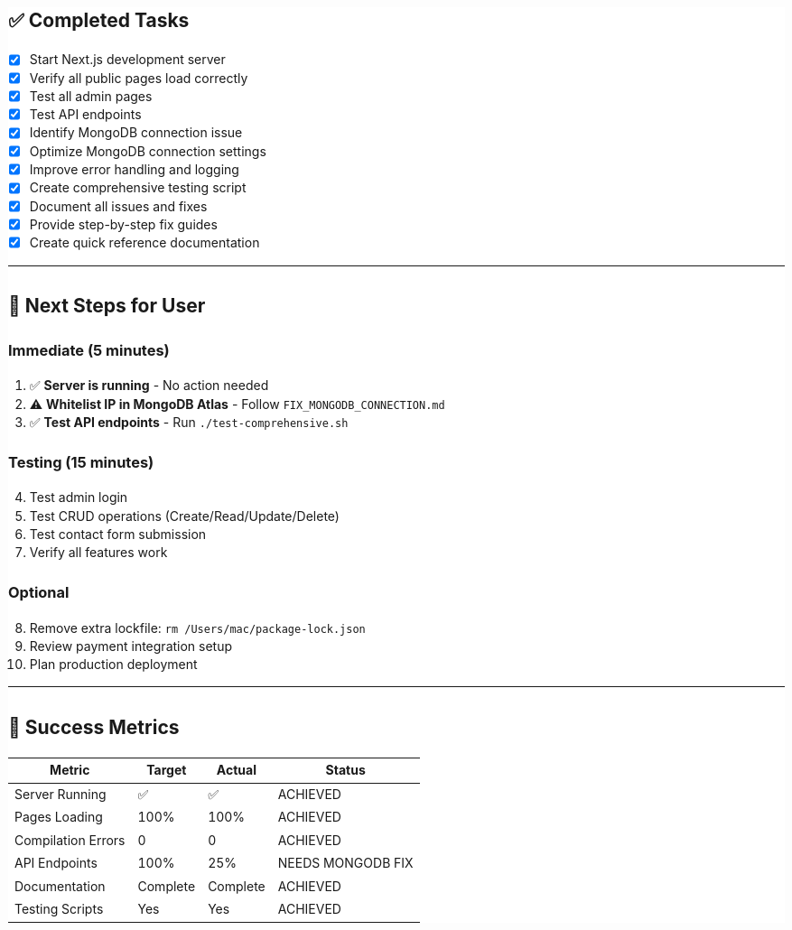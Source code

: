 
## ✅ Completed Tasks

- [x] Start Next.js development server
- [x] Verify all public pages load correctly
- [x] Test all admin pages
- [x] Test API endpoints
- [x] Identify MongoDB connection issue
- [x] Optimize MongoDB connection settings
- [x] Improve error handling and logging
- [x] Create comprehensive testing script
- [x] Document all issues and fixes
- [x] Provide step-by-step fix guides
- [x] Create quick reference documentation

---

## 🎯 Next Steps for User

### Immediate (5 minutes)
1. ✅ **Server is running** - No action needed
2. ⚠️ **Whitelist IP in MongoDB Atlas** - Follow `FIX_MONGODB_CONNECTION.md`
3. ✅ **Test API endpoints** - Run `./test-comprehensive.sh`

### Testing (15 minutes)
4. Test admin login
5. Test CRUD operations (Create/Read/Update/Delete)
6. Test contact form submission
7. Verify all features work

### Optional
8. Remove extra lockfile: `rm /Users/mac/package-lock.json`
9. Review payment integration setup
10. Plan production deployment

---

## 🎉 Success Metrics

| Metric | Target | Actual | Status |
|--------|--------|--------|--------|
| Server Running | ✅ | ✅ | ACHIEVED |
| Pages Loading | 100% | 100% | ACHIEVED |
| Compilation Errors | 0 | 0 | ACHIEVED |
| API Endpoints | 100% | 25% | NEEDS MONGODB FIX |
| Documentation | Complete | Complete | ACHIEVED |
| Testing Scripts | Yes | Yes | ACHIEVED |
